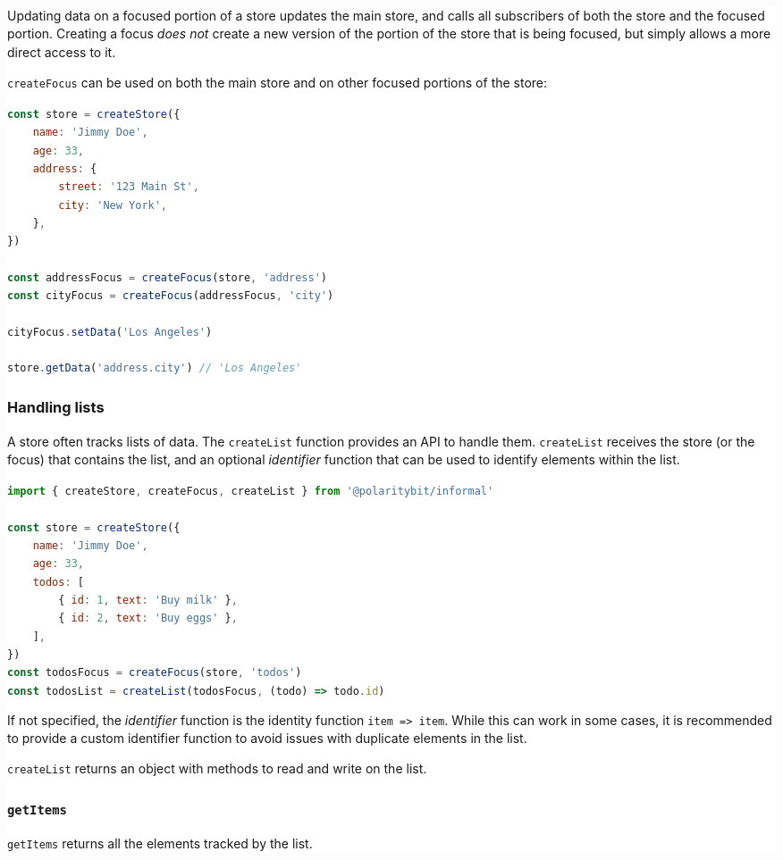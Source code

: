 Updating data on a focused portion of a store updates the main store, and calls all subscribers of both the store and the focused portion. Creating a focus _does not_ create a new version of the portion of the store that is being focused, but simply allows a more direct access to it.

`createFocus` can be used on both the main store and on other focused portions of the store:

```js
const store = createStore({
	name: 'Jimmy Doe',
	age: 33,
	address: {
		street: '123 Main St',
		city: 'New York',
	},
})

const addressFocus = createFocus(store, 'address')
const cityFocus = createFocus(addressFocus, 'city')

cityFocus.setData('Los Angeles')

store.getData('address.city') // 'Los Angeles'
```

### Handling lists

A store often tracks lists of data. The `createList` function provides an API to handle them. `createList` receives the store (or the focus) that contains the list, and an optional _identifier_ function that can be used to identify elements within the list.

```js
import { createStore, createFocus, createList } from '@polaritybit/informal'

const store = createStore({
	name: 'Jimmy Doe',
	age: 33,
	todos: [
		{ id: 1, text: 'Buy milk' },
		{ id: 2, text: 'Buy eggs' },
	],
})
const todosFocus = createFocus(store, 'todos')
const todosList = createList(todosFocus, (todo) => todo.id)
```

If not specified, the _identifier_ function is the identity function `item => item`. While this can work in some cases, it is recommended to provide a custom identifier function to avoid issues with duplicate elements in the list.

`createList` returns an object with methods to read and write on the list.

### `getItems`

`getItems` returns all the elements tracked by the list.

